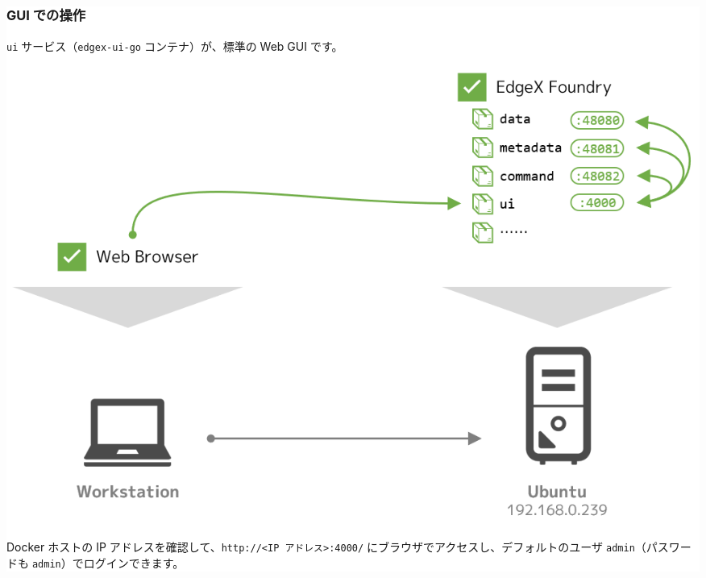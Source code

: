 
### GUI での操作

`ui` サービス（`edgex-ui-go` コンテナ）が、標準の Web GUI です。

![](img/getting-started-gui-architecture.png)

Docker ホストの IP アドレスを確認して、`http://<IP アドレス>:4000/` にブラウザでアクセスし、デフォルトのユーザ `admin`（パスワードも `admin`）でログインできます。
